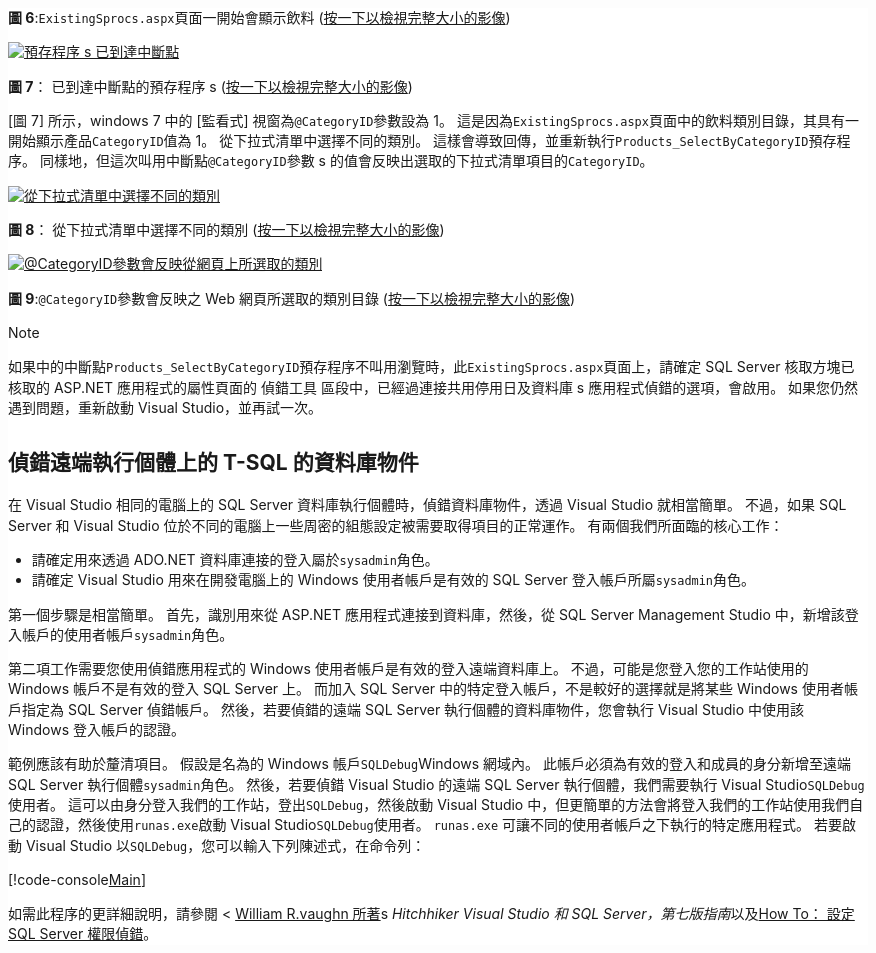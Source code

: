 **圖 6**:`ExistingSprocs.aspx`頁面一開始會顯示飲料 ([按一下以檢視完整大小的影像](debugging-stored-procedures-vb/_static/image14.png))


[![預存程序 s 已到達中斷點](debugging-stored-procedures-vb/_static/image16.png)](debugging-stored-procedures-vb/_static/image15.png)

**圖 7**： 已到達中斷點的預存程序 s ([按一下以檢視完整大小的影像](debugging-stored-procedures-vb/_static/image17.png))


[圖 7] 所示，windows 7 中的 [監看式] 視窗為`@CategoryID`參數設為 1。 這是因為`ExistingSprocs.aspx`頁面中的飲料類別目錄，其具有一開始顯示產品`CategoryID`值為 1。 從下拉式清單中選擇不同的類別。 這樣會導致回傳，並重新執行`Products_SelectByCategoryID`預存程序。 同樣地，但這次叫用中斷點`@CategoryID`參數 s 的值會反映出選取的下拉式清單項目的`CategoryID`。


[![從下拉式清單中選擇不同的類別](debugging-stored-procedures-vb/_static/image19.png)](debugging-stored-procedures-vb/_static/image18.png)

**圖 8**： 從下拉式清單中選擇不同的類別 ([按一下以檢視完整大小的影像](debugging-stored-procedures-vb/_static/image20.png))


[![@CategoryID參數會反映從網頁上所選取的類別](debugging-stored-procedures-vb/_static/image22.png)](debugging-stored-procedures-vb/_static/image21.png)

**圖 9**:`@CategoryID`參數會反映之 Web 網頁所選取的類別目錄 ([按一下以檢視完整大小的影像](debugging-stored-procedures-vb/_static/image23.png))


> [!NOTE]
> 如果中的中斷點`Products_SelectByCategoryID`預存程序不叫用瀏覽時，此`ExistingSprocs.aspx`頁面上，請確定 SQL Server 核取方塊已核取的 ASP.NET 應用程式的屬性頁面的 偵錯工具 區段中，已經過連接共用停用日及資料庫 s 應用程式偵錯的選項，會啟用。 如果您仍然遇到問題，重新啟動 Visual Studio，並再試一次。


## <a name="debugging-t-sql-database-objects-on-remote-instances"></a>偵錯遠端執行個體上的 T-SQL 的資料庫物件

在 Visual Studio 相同的電腦上的 SQL Server 資料庫執行個體時，偵錯資料庫物件，透過 Visual Studio 就相當簡單。 不過，如果 SQL Server 和 Visual Studio 位於不同的電腦上一些周密的組態設定被需要取得項目的正常運作。 有兩個我們所面臨的核心工作：

- 請確定用來透過 ADO.NET 資料庫連接的登入屬於`sysadmin`角色。
- 請確定 Visual Studio 用來在開發電腦上的 Windows 使用者帳戶是有效的 SQL Server 登入帳戶所屬`sysadmin`角色。

第一個步驟是相當簡單。 首先，識別用來從 ASP.NET 應用程式連接到資料庫，然後，從 SQL Server Management Studio 中，新增該登入帳戶的使用者帳戶`sysadmin`角色。

第二項工作需要您使用偵錯應用程式的 Windows 使用者帳戶是有效的登入遠端資料庫上。 不過，可能是您登入您的工作站使用的 Windows 帳戶不是有效的登入 SQL Server 上。 而加入 SQL Server 中的特定登入帳戶，不是較好的選擇就是將某些 Windows 使用者帳戶指定為 SQL Server 偵錯帳戶。 然後，若要偵錯的遠端 SQL Server 執行個體的資料庫物件，您會執行 Visual Studio 中使用該 Windows 登入帳戶的認證。

範例應該有助於釐清項目。 假設是名為的 Windows 帳戶`SQLDebug`Windows 網域內。 此帳戶必須為有效的登入和成員的身分新增至遠端 SQL Server 執行個體`sysadmin`角色。 然後，若要偵錯 Visual Studio 的遠端 SQL Server 執行個體，我們需要執行 Visual Studio`SQLDebug`使用者。 這可以由身分登入我們的工作站，登出`SQLDebug`，然後啟動 Visual Studio 中，但更簡單的方法會將登入我們的工作站使用我們自己的認證，然後使用`runas.exe`啟動 Visual Studio`SQLDebug`使用者。 `runas.exe` 可讓不同的使用者帳戶之下執行的特定應用程式。 若要啟動 Visual Studio 以`SQLDebug`，您可以輸入下列陳述式，在命令列：


[!code-console[Main](debugging-stored-procedures-vb/samples/sample2.cmd)]

如需此程序的更詳細說明，請參閱 < [William R.vaughn 所著](http://betav.com/BLOG/billva/)s *Hitchhiker Visual Studio 和 SQL Server，第七版指南*以及[How To： 設定 SQL Server 權限偵錯](https://msdn.microsoft.com/library/w1bhybwz(VS.80).aspx)。
